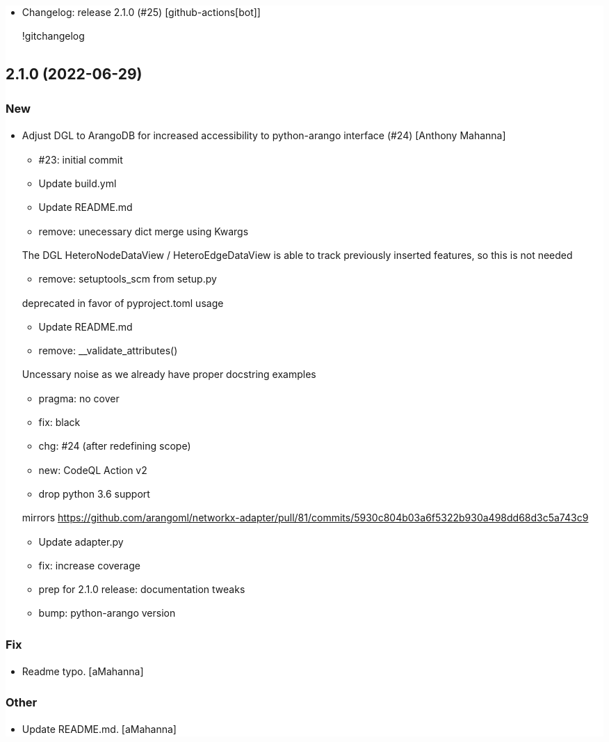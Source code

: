 * Changelog: release 2.1.0 (#25) [github-actions[bot]]

  !gitchangelog


## 2.1.0 (2022-06-29)

### New

* Adjust DGL to ArangoDB for increased accessibility to python-arango interface (#24) [Anthony Mahanna]

  * #23: initial commit

  * Update build.yml

  * Update README.md

  * remove: unecessary dict merge using Kwargs

  The DGL HeteroNodeDataView / HeteroEdgeDataView is able to track previously inserted features, so this is not needed

  * remove: setuptools_scm from setup.py

  deprecated in favor of pyproject.toml usage

  * Update README.md

  * remove: __validate_attributes()

  Uncessary noise as we already have proper docstring examples

  * pragma: no cover

  * fix: black

  * chg: #24 (after redefining scope)

  * new: CodeQL Action v2

  * drop python 3.6 support

  mirrors https://github.com/arangoml/networkx-adapter/pull/81/commits/5930c804b03a6f5322b930a498dd68d3c5a743c9

  * Update adapter.py

  * fix: increase coverage

  * prep for 2.1.0 release: documentation tweaks

  * bump: python-arango version

### Fix

* Readme typo. [aMahanna]

### Other

* Update README.md. [aMahanna]
